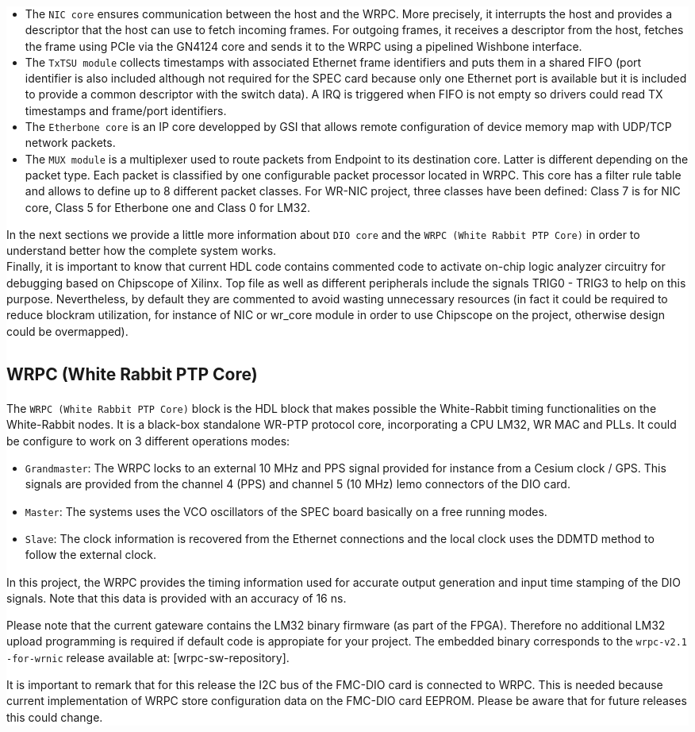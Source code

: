 * The `NIC core` ensures communication between the host and the WRPC. More precisely, it interrupts the host and provides a descriptor that the host can use to fetch incoming frames. For outgoing frames, it receives a descriptor from the host, fetches the frame using PCIe via the GN4124 core and sends it to the WRPC using a pipelined Wishbone interface.
* The `TxTSU module` collects timestamps with associated Ethernet frame identifiers and puts them in a shared FIFO (port identifier is also included although not required for the SPEC card because only one Ethernet port is available but it is included to provide a common descriptor with the switch data). A IRQ is triggered when FIFO is not empty so drivers could read TX timestamps and frame/port identifiers. 
* The `Etherbone core` is an IP core developped by GSI that allows remote configuration of device memory map with UDP/TCP network packets.
* The `MUX module` is a multiplexer used to route packets from Endpoint to its destination core. Latter is different depending on the packet type. Each packet is classified by one configurable packet processor located in WRPC. This core has a filter rule table and allows to define up to 8 different packet classes. For WR-NIC project, three classes have been defined: Class 7 is for NIC core, Class 5 for Etherbone one and Class 0 for LM32.

In the next sections we provide a little more information about `DIO core` and the `WRPC (White Rabbit PTP Core)` in order to understand better how the complete system works.   
Finally, it is important to know that current HDL code contains commented code to activate on-chip logic analyzer circuitry for debugging based on Chipscope of Xilinx. Top file as well as different peripherals include the signals TRIG0 - TRIG3 to help on this purpose. Nevertheless, by default they are commented to avoid wasting unnecessary resources (in fact it could be required to reduce blockram utilization, for instance of NIC or wr\_core module in order to use Chipscope on the project, otherwise design could be overmapped). 

WRPC (White Rabbit PTP Core)
----------------------------
The `WRPC (White Rabbit PTP Core)` block is the HDL block that makes possible the White-Rabbit timing functionalities on the White-Rabbit nodes. It is a black-box standalone WR-PTP protocol core, incorporating a CPU LM32, WR MAC and PLLs. It could be configure to work on 3 different operations modes:  

* `Grandmaster`: The WRPC locks to an external 10 MHz and PPS signal provided for instance from a Cesium clock / GPS. This signals are provided from the channel 4 (PPS) and channel 5 (10 MHz) lemo connectors of the DIO card.

* `Master`: The systems uses the VCO oscillators of the SPEC board basically on a free running modes. 

* `Slave`: The clock information is recovered from the Ethernet connections and the local clock uses the DDMTD method to follow the external clock.  

In this project, the WRPC provides the timing information used for accurate output generation and input time stamping of the DIO signals. Note that this data is provided with an accuracy of 16 ns. 

Please note that the current gateware contains the LM32 binary firmware (as part of the FPGA). Therefore no additional LM32 upload programming is required if default code is appropiate for your project. The embedded binary corresponds to the `wrpc-v2.1-for-wrnic` release available at: [wrpc-sw-repository].

It is important to remark that for this release the I2C bus of the FMC-DIO card is connected to WRPC. This is needed because current implementation of WRPC store configuration data on the FMC-DIO card EEPROM. Please be aware that for future releases this could change.
 

[^clkinput]: The Clock input is similar the DIO input excepting that no interrupt will be generated to the PCIe core. It is used in Grandmaster mode as 10 MHz input channel.
[ohwr]: http://www.ohwr.org/
[wr-nic]: http://www.ohwr.org/projects/wr-nic/
[wr-nic-repository]: http://www.ohwr.org/projects/wr-nic/repository
[starting-kit]: http://www.ohwr.org/projects/wr-starting-kit
[wr-cores]: http://www.ohwr.org/projects/wr-cores
[wrpc]: http://www.ohwr.org/projects/wr-cores/wiki/Wrpc_core
[wrpc-sw]: http://www.ohwr.org/projects/wrpc-sw
[wrpc-sw-repository]: http://www.ohwr.org/projects/wrpc-sw/repository
[GN4124]: http://www.ohwr.org/projects/gn4124-core
[general-cores]: http://www.ohwr.org/projects/general-cores
[etherbone]: http://www.ohwr.org/projects/etherbone-core
[spec]: http://www.ohwr.org/projects/spec
[spec-sw]: http://www.ohwr.org/projects/spec-sw
[spec-sw-files]: http://www.ohwr.org/projects/spec-sw/files
[fmc-dio-5ch]: http://www.ohwr.org/projects/fmc-dio-5chttla
[wr-calibration]: http://www.ohwr.org/projects/white-rabbit/wiki/Calibration
[hdlmake]: http://www.ohwr.org/projects/hdl-make
[GD-mgr]: http://www.ohwr.org/attachments/1368
[wrpc-v2.1-changes]: http://www.ohwr.org/projects/wr-cores/wiki/Wrpc_release-v21